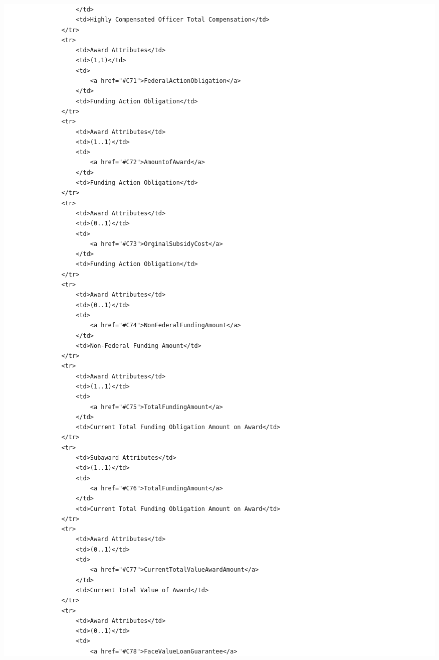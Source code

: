 						</td>
						<td>Highly Compensated Officer Total Compensation</td>
					</tr>
					<tr>
						<td>Award Attributes</td>
						<td>(1,1)</td>
						<td>
							<a href="#C71">FederalActionObligation</a>
						</td>
						<td>Funding Action Obligation</td>
					</tr>
					<tr>
						<td>Award Attributes</td>
						<td>(1..1)</td>
						<td>
							<a href="#C72">AmountofAward</a>
						</td>
						<td>Funding Action Obligation</td>
					</tr>
					<tr>
						<td>Award Attributes</td>
						<td>(0..1)</td>
						<td>
							<a href="#C73">OrginalSubsidyCost</a>
						</td>
						<td>Funding Action Obligation</td>
					</tr>
					<tr>
						<td>Award Attributes</td>
						<td>(0..1)</td>
						<td>
							<a href="#C74">NonFederalFundingAmount</a>
						</td>
						<td>Non-Federal Funding Amount</td>
					</tr>
					<tr>
						<td>Award Attributes</td>
						<td>(1..1)</td>
						<td>
							<a href="#C75">TotalFundingAmount</a>
						</td>
						<td>Current Total Funding Obligation Amount on Award</td>
					</tr>
					<tr>
						<td>Subaward Attributes</td>
						<td>(1..1)</td>
						<td>
							<a href="#C76">TotalFundingAmount</a>
						</td>
						<td>Current Total Funding Obligation Amount on Award</td>
					</tr>
					<tr>
						<td>Award Attributes</td>
						<td>(0..1)</td>
						<td>
							<a href="#C77">CurrentTotalValueAwardAmount</a>
						</td>
						<td>Current Total Value of Award</td>
					</tr>
					<tr>
						<td>Award Attributes</td>
						<td>(0..1)</td>
						<td>
							<a href="#C78">FaceValueLoanGuarantee</a>